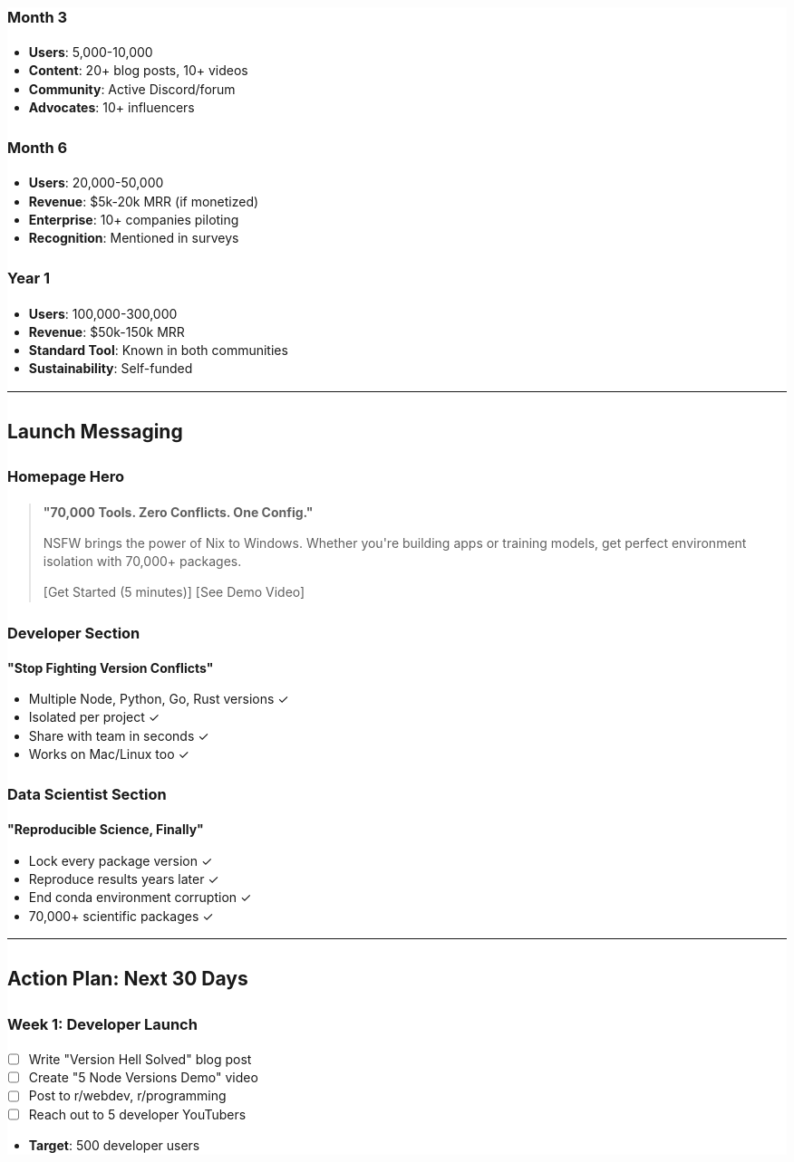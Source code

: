### Month 3
- **Users**: 5,000-10,000
- **Content**: 20+ blog posts, 10+ videos
- **Community**: Active Discord/forum
- **Advocates**: 10+ influencers

### Month 6
- **Users**: 20,000-50,000
- **Revenue**: $5k-20k MRR (if monetized)
- **Enterprise**: 10+ companies piloting
- **Recognition**: Mentioned in surveys

### Year 1
- **Users**: 100,000-300,000
- **Revenue**: $50k-150k MRR
- **Standard Tool**: Known in both communities
- **Sustainability**: Self-funded

---

## Launch Messaging

### Homepage Hero
> **"70,000 Tools. Zero Conflicts. One Config."**
>
> NSFW brings the power of Nix to Windows. Whether you're building apps or training models, get perfect environment isolation with 70,000+ packages.
>
> [Get Started (5 minutes)] [See Demo Video]

### Developer Section
**"Stop Fighting Version Conflicts"**
- Multiple Node, Python, Go, Rust versions ✓
- Isolated per project ✓
- Share with team in seconds ✓
- Works on Mac/Linux too ✓

### Data Scientist Section
**"Reproducible Science, Finally"**
- Lock every package version ✓
- Reproduce results years later ✓
- End conda environment corruption ✓
- 70,000+ scientific packages ✓

---

## Action Plan: Next 30 Days

### Week 1: Developer Launch
- [ ] Write "Version Hell Solved" blog post
- [ ] Create "5 Node Versions Demo" video
- [ ] Post to r/webdev, r/programming
- [ ] Reach out to 5 developer YouTubers
- **Target**: 500 developer users
